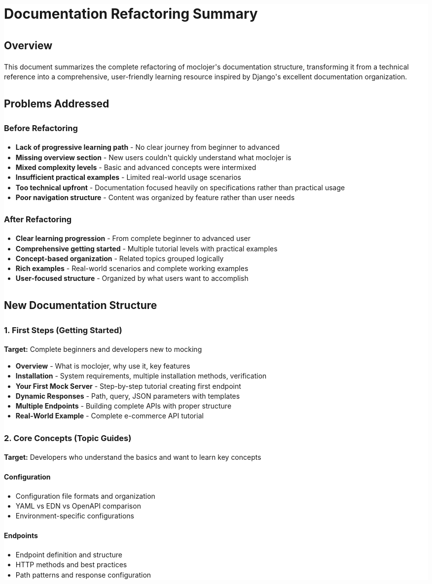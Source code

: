 # Documentation Refactoring Summary

## Overview

This document summarizes the complete refactoring of moclojer's documentation structure, transforming it from a technical reference into a comprehensive, user-friendly learning resource inspired by Django's excellent documentation organization.

## Problems Addressed

### Before Refactoring
- **Lack of progressive learning path** - No clear journey from beginner to advanced
- **Missing overview section** - New users couldn't quickly understand what moclojer is
- **Mixed complexity levels** - Basic and advanced concepts were intermixed
- **Insufficient practical examples** - Limited real-world usage scenarios
- **Too technical upfront** - Documentation focused heavily on specifications rather than practical usage
- **Poor navigation structure** - Content was organized by feature rather than user needs

### After Refactoring
- **Clear learning progression** - From complete beginner to advanced user
- **Comprehensive getting started** - Multiple tutorial levels with practical examples
- **Concept-based organization** - Related topics grouped logically
- **Rich examples** - Real-world scenarios and complete working examples
- **User-focused structure** - Organized by what users want to accomplish

## New Documentation Structure

### 1. First Steps (Getting Started)
**Target:** Complete beginners and developers new to mocking

- **Overview** - What is moclojer, why use it, key features
- **Installation** - System requirements, multiple installation methods, verification
- **Your First Mock Server** - Step-by-step tutorial creating first endpoint
- **Dynamic Responses** - Path, query, JSON parameters with templates
- **Multiple Endpoints** - Building complete APIs with proper structure
- **Real-World Example** - Complete e-commerce API tutorial

### 2. Core Concepts (Topic Guides)
**Target:** Developers who understand the basics and want to learn key concepts

#### Configuration
- Configuration file formats and organization
- YAML vs EDN vs OpenAPI comparison
- Environment-specific configurations

#### Endpoints
- Endpoint definition and structure
- HTTP methods and best practices
- Path patterns and response configuration
